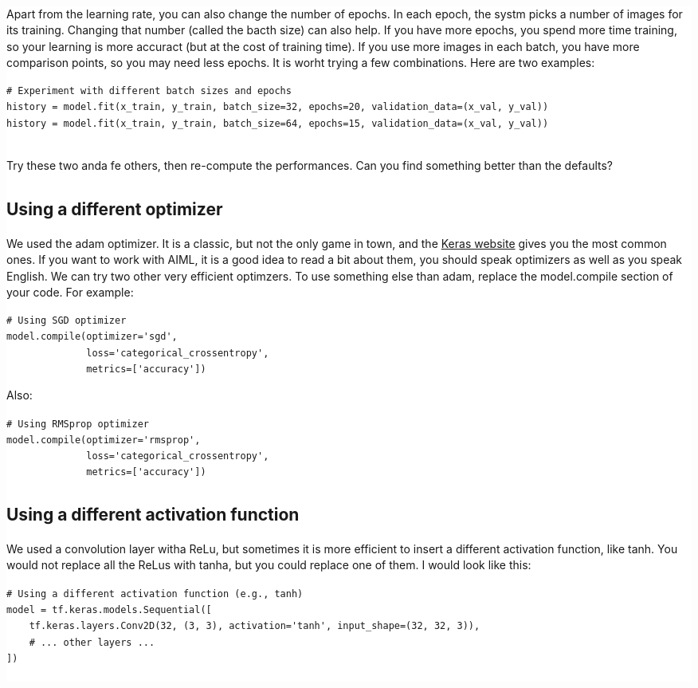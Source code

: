 Apart from the learning rate, you can also change the number of epochs. In each epoch, the systm picks a number of images for its training. Changing that number (called the bacth size) can also help. If you have more epochs, you spend more time training, so your learning is more accuract (but at the cost of training time). If you use more images in each batch, you have more comparison points, so you may need less epochs. It is worht trying a few combinations. Here are two examples:

```shell
# Experiment with different batch sizes and epochs
history = model.fit(x_train, y_train, batch_size=32, epochs=20, validation_data=(x_val, y_val))
history = model.fit(x_train, y_train, batch_size=64, epochs=15, validation_data=(x_val, y_val))


```

Try these two anda fe others, then re-compute the performances. Can you find something better than the defaults?

 ## Using a different optimizer

We used the adam optimizer. It is a classic, but not the only game in town, and the [Keras website](https://keras.io/api/optimizers/) gives you the most common ones. If you want to work with AIML, it is a good idea to read a bit about them, you should speak optimizers as well as you speak English. We can try two other very efficient optimzers. To use something else than adam, replace the model.compile section of your code. For example:

```shell
# Using SGD optimizer
model.compile(optimizer='sgd',
              loss='categorical_crossentropy',
              metrics=['accuracy'])

```
Also:

```shell
# Using RMSprop optimizer
model.compile(optimizer='rmsprop',
              loss='categorical_crossentropy',
              metrics=['accuracy'])

```


  ## Using a different activation function

We used a convolution layer witha  ReLu, but sometimes it is more efficient to insert a different activation function, like tanh. You would not replace all the ReLus with tanha, but you could replace one of them. I would look like this:


```shell
# Using a different activation function (e.g., tanh)
model = tf.keras.models.Sequential([
    tf.keras.layers.Conv2D(32, (3, 3), activation='tanh', input_shape=(32, 32, 3)),
    # ... other layers ...
])


```
